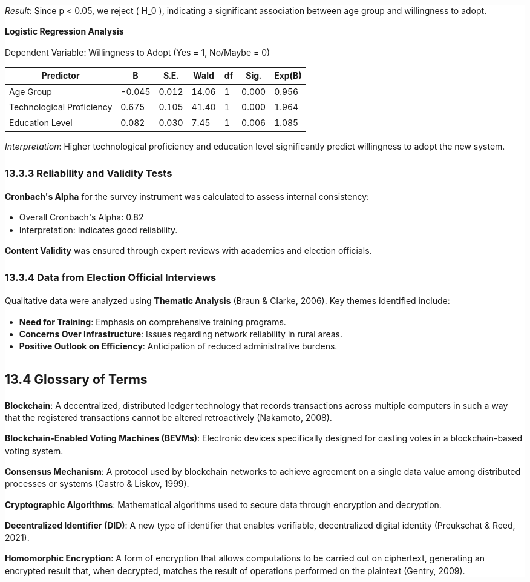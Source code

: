 _Result_: Since p < 0.05, we reject \( H_0 \), indicating a significant association between age group and willingness to adopt.

**Logistic Regression Analysis**

Dependent Variable: Willingness to Adopt (Yes = 1, No/Maybe = 0)

| Predictor                 | B      | S.E.  | Wald  | df  | Sig.  | Exp(B) |
| ------------------------- | ------ | ----- | ----- | --- | ----- | ------ |
| Age Group                 | -0.045 | 0.012 | 14.06 | 1   | 0.000 | 0.956  |
| Technological Proficiency | 0.675  | 0.105 | 41.40 | 1   | 0.000 | 1.964  |
| Education Level           | 0.082  | 0.030 | 7.45  | 1   | 0.006 | 1.085  |

_Interpretation_: Higher technological proficiency and education level significantly predict willingness to adopt the new system.

### 13.3.3 Reliability and Validity Tests

**Cronbach's Alpha** for the survey instrument was calculated to assess internal consistency:

- Overall Cronbach's Alpha: 0.82
- Interpretation: Indicates good reliability.

**Content Validity** was ensured through expert reviews with academics and election officials.

### 13.3.4 Data from Election Official Interviews

Qualitative data were analyzed using **Thematic Analysis** (Braun & Clarke, 2006). Key themes identified include:

- **Need for Training**: Emphasis on comprehensive training programs.
- **Concerns Over Infrastructure**: Issues regarding network reliability in rural areas.
- **Positive Outlook on Efficiency**: Anticipation of reduced administrative burdens.

## 13.4 Glossary of Terms

**Blockchain**: A decentralized, distributed ledger technology that records transactions across multiple computers in such a way that the registered transactions cannot be altered retroactively (Nakamoto, 2008).

**Blockchain-Enabled Voting Machines (BEVMs)**: Electronic devices specifically designed for casting votes in a blockchain-based voting system.

**Consensus Mechanism**: A protocol used by blockchain networks to achieve agreement on a single data value among distributed processes or systems (Castro & Liskov, 1999).

**Cryptographic Algorithms**: Mathematical algorithms used to secure data through encryption and decryption.

**Decentralized Identifier (DID)**: A new type of identifier that enables verifiable, decentralized digital identity (Preukschat & Reed, 2021).

**Homomorphic Encryption**: A form of encryption that allows computations to be carried out on ciphertext, generating an encrypted result that, when decrypted, matches the result of operations performed on the plaintext (Gentry, 2009).
